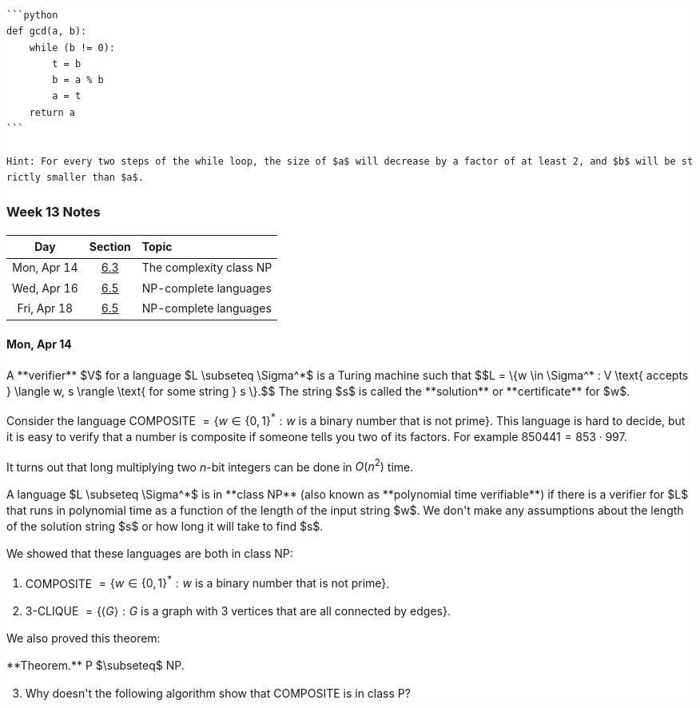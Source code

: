     ```python
    def gcd(a, b): 
        while (b != 0): 
            t = b
            b = a % b
            a = t
        return a
    ```

    Hint: For every two steps of the while loop, the size of $a$ will decrease by a factor of at least 2, and $b$ will be strictly smaller than $a$.  

### Week 13 Notes

Day  | Section  | Topic
:---:|:---:|:---------
Mon, Apr 14 | [6.3][6.3] | The complexity class NP
Wed, Apr 16 | [6.5][6.5] | NP-complete languages
Fri, Apr 18 | [6.5][6.5] | NP-complete languages

#### Mon, Apr 14 


<div class="Theorem"> 
A **verifier** $V$ for a language $L \subseteq \Sigma^*$ is a Turing machine such that
$$L = \{w \in \Sigma^* : V \text{ accepts } \langle w, s \rangle \text{ for some string } s \}.$$
The string $s$ is called the **solution** or **certificate** for $w$.  
</div>

Consider the language COMPOSITE $= \{ w \in \{0,1\}^* : w \text{ is a binary number that is not prime}\}$.   This language is hard to decide, but it is easy to verify that a number is composite if someone tells you two of its factors.  For example $850441 = 853 \cdot 997$.  

It turns out that long multiplying two $n$-bit integers can be done in $O(n^2)$ time.  

<div class="Theorem">
A language $L \subseteq \Sigma^*$ is in **class NP** (also known as **polynomial time verifiable**) if there is a verifier for $L$ that runs in polynomial time as a function of the length of the input string $w$. We don't make any assumptions about the length of the solution string $s$ or how long it will take to find $s$.
</div> 


We showed that these languages are both in class NP:

1. COMPOSITE $= \{ w \in \{0,1\}^* : w \text{ is a binary number that is not prime}\}$. 

2. 3-CLIQUE $= \{\langle G \rangle : G \text{ is a graph with 3 vertices that are all connected by edges}\}$. 

We also proved this theorem:

<div class = "Theorem">
**Theorem.** P $\subseteq$ NP.
</div>

3. Why doesn't the following algorithm show that COMPOSITE is in class P? 


[1.1]: <https://cglab.ca/~michiel/TheoryOfComputation/TheoryOfComputation.pdf#page=9>
[1.2]: <https://cglab.ca/~michiel/TheoryOfComputation/TheoryOfComputation.pdf#page=12>
[1.3]: <https://cglab.ca/~michiel/TheoryOfComputation/TheoryOfComputation.pdf#page=15>
[2.1]: <https://cglab.ca/~michiel/TheoryOfComputation/TheoryOfComputation.pdf#page=29>
[2.2]: <https://cglab.ca/~michiel/TheoryOfComputation/TheoryOfComputation.pdf#page=31>
[2.3]: <https://cglab.ca/~michiel/TheoryOfComputation/TheoryOfComputation.pdf#page=39>
[2.4]: <https://cglab.ca/~michiel/TheoryOfComputation/TheoryOfComputation.pdf#page=43>
[2.5]: <https://cglab.ca/~michiel/TheoryOfComputation/TheoryOfComputation.pdf#page=49>
[2.6]: <https://cglab.ca/~michiel/TheoryOfComputation/TheoryOfComputation.pdf#page=56>
[2.7]: <https://cglab.ca/~michiel/TheoryOfComputation/TheoryOfComputation.pdf#page=60>
[2.8]: <https://cglab.ca/~michiel/TheoryOfComputation/TheoryOfComputation.pdf#page=68>
[2.9]: <https://cglab.ca/~michiel/TheoryOfComputation/TheoryOfComputation.pdf#page=75>
[2.10]: <https://cglab.ca/~michiel/TheoryOfComputation/TheoryOfComputation.pdf#page=84>
[3.1]: <https://cglab.ca/~michiel/TheoryOfComputation/TheoryOfComputation.pdf#page=99>
[3.2]: <https://cglab.ca/~michiel/TheoryOfComputation/TheoryOfComputation.pdf#page=102>
[3.3]: <https://cglab.ca/~michiel/TheoryOfComputation/TheoryOfComputation.pdf#page=108>
[3.4]: <https://cglab.ca/~michiel/TheoryOfComputation/TheoryOfComputation.pdf#page=112>
[3.5]: <https://cglab.ca/~michiel/TheoryOfComputation/TheoryOfComputation.pdf#page=120>
[3.6]: <https://cglab.ca/~michiel/TheoryOfComputation/TheoryOfComputation.pdf#page=124>
[3.7]: <https://cglab.ca/~michiel/TheoryOfComputation/TheoryOfComputation.pdf#page=128>
[3.8]: <https://cglab.ca/~michiel/TheoryOfComputation/TheoryOfComputation.pdf#page=132>
[4.1]: <https://cglab.ca/~michiel/TheoryOfComputation/TheoryOfComputation.pdf#page=145>
[4.2]: <https://cglab.ca/~michiel/TheoryOfComputation/TheoryOfComputation.pdf#page=149>
[4.3]: <https://cglab.ca/~michiel/TheoryOfComputation/TheoryOfComputation.pdf#page=156>
[4.4]: <https://cglab.ca/~michiel/TheoryOfComputation/TheoryOfComputation.pdf#page=159>
[5.1]: <https://cglab.ca/~michiel/TheoryOfComputation/TheoryOfComputation.pdf#page=165>
[5.2]: <https://cglab.ca/~michiel/TheoryOfComputation/TheoryOfComputation.pdf#page=172>
[5.3]: <https://cglab.ca/~michiel/TheoryOfComputation/TheoryOfComputation.pdf#page=178>
[5.4]: <https://cglab.ca/~michiel/TheoryOfComputation/TheoryOfComputation.pdf#page=181>
[5.5]: <https://cglab.ca/~michiel/TheoryOfComputation/TheoryOfComputation.pdf#page=185>
[5.6]: <https://cglab.ca/~michiel/TheoryOfComputation/TheoryOfComputation.pdf#page=188>
[5.7]: <https://cglab.ca/~michiel/TheoryOfComputation/TheoryOfComputation.pdf#page=192>
[5.8]: <https://cglab.ca/~michiel/TheoryOfComputation/TheoryOfComputation.pdf#page=194>
[6.1]: <https://cglab.ca/~michiel/TheoryOfComputation/TheoryOfComputation.pdf#page=205>
[6.2]: <https://cglab.ca/~michiel/TheoryOfComputation/TheoryOfComputation.pdf#page=207>
[6.3]: <https://cglab.ca/~michiel/TheoryOfComputation/TheoryOfComputation.pdf#page=210>
[6.4]: <https://cglab.ca/~michiel/TheoryOfComputation/TheoryOfComputation.pdf#page=219>
[6.5]: <https://cglab.ca/~michiel/TheoryOfComputation/TheoryOfComputation.pdf#page=221>